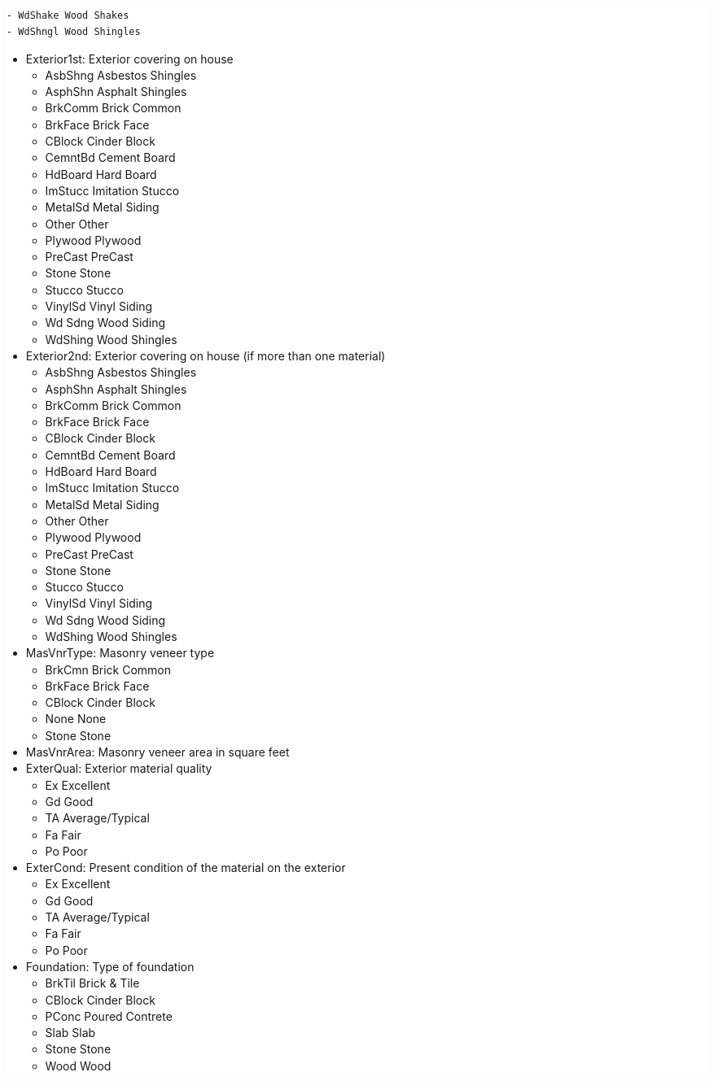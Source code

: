    - WdShake Wood Shakes
    - WdShngl Wood Shingles
* Exterior1st: Exterior covering on house
    - AsbShng Asbestos Shingles
    - AsphShn Asphalt Shingles
    - BrkComm Brick Common
    - BrkFace Brick Face
    - CBlock Cinder Block
    - CemntBd Cement Board
    - HdBoard Hard Board
    - ImStucc Imitation Stucco
    - MetalSd Metal Siding
    - Other Other
    - Plywood Plywood
    - PreCast PreCast
    - Stone Stone
    - Stucco Stucco
    - VinylSd Vinyl Siding
    - Wd Sdng Wood Siding
    - WdShing Wood Shingles
* Exterior2nd: Exterior covering on house (if more than one material)
    - AsbShng Asbestos Shingles
    - AsphShn Asphalt Shingles
    - BrkComm Brick Common
    - BrkFace Brick Face
    - CBlock Cinder Block
    - CemntBd Cement Board
    - HdBoard Hard Board
    - ImStucc Imitation Stucco
    - MetalSd Metal Siding
    - Other Other
    - Plywood Plywood
    - PreCast PreCast
    - Stone Stone
    - Stucco Stucco
    - VinylSd Vinyl Siding
    - Wd Sdng Wood Siding
    - WdShing Wood Shingles
* MasVnrType: Masonry veneer type
    - BrkCmn Brick Common
    - BrkFace Brick Face
    - CBlock Cinder Block
    - None None
    - Stone Stone
* MasVnrArea: Masonry veneer area in square feet
* ExterQual: Exterior material quality
    - Ex Excellent
    - Gd Good
    - TA Average/Typical
    - Fa Fair
    - Po Poor
* ExterCond: Present condition of the material on the exterior
    - Ex Excellent
    - Gd Good
    - TA Average/Typical
    - Fa Fair
    - Po Poor
* Foundation: Type of foundation
    - BrkTil Brick & Tile
    - CBlock Cinder Block
    - PConc Poured Contrete
    - Slab Slab
    - Stone Stone
    - Wood Wood